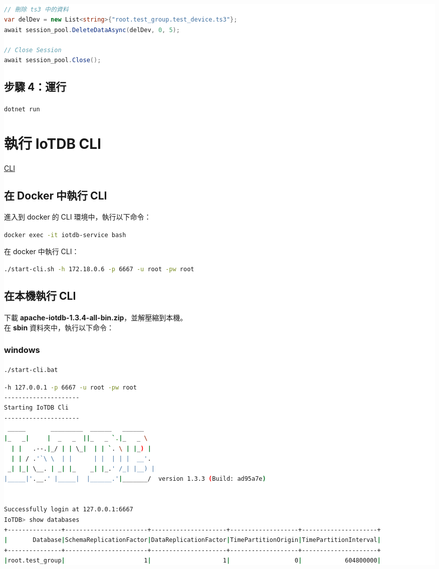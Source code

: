 ```csharp
// 刪除 ts3 中的資料
var delDev = new List<string>{"root.test_group.test_device.ts3"};
await session_pool.DeleteDataAsync(delDev, 0, 5);

// Close Session
await session_pool.Close();

```
## 步驟 4：運行   

```bash  
dotnet run
```

# 執行 IoTDB CLI  

[CLI](https://iotdb.apache.org/UserGuide/V1.3.x/Tools-System/CLI.html)

## 在 Docker 中執行 CLI  

進入到 docker 的 CLI 環境中，執行以下命令：  
```bash
docker exec -it iotdb-service bash
```

在 docker 中執行 CLI：  
```bash
./start-cli.sh -h 172.18.0.6 -p 6667 -u root -pw root
```

## 在本機執行 CLI  

下載 **apache-iotdb-1.3.4-all-bin.zip**，並解壓縮到本機。  
在 **sbin** 資料夾中，執行以下命令：  

### windows
```bash
./start-cli.bat
```

```bash
-h 127.0.0.1 -p 6667 -u root -pw root 
---------------------
Starting IoTDB Cli
---------------------
 _____       _________  ______   ______
|_   _|     |  _   _  ||_   _ `.|_   _ \
  | |   .--.|_/ | | \_|  | | `. \ | |_) |
  | | / .'`\ \  | |      | |  | | |  __'.
 _| |_| \__. | _| |_    _| |_.' /_| |__) |
|_____|'.__.' |_____|  |______.'|_______/  version 1.3.3 (Build: ad95a7e)


Successfully login at 127.0.0.1:6667
IoTDB> show databases
+---------------+-----------------------+---------------------+-------------------+---------------------+
|       Database|SchemaReplicationFactor|DataReplicationFactor|TimePartitionOrigin|TimePartitionInterval|
+---------------+-----------------------+---------------------+-------------------+---------------------+
|root.test_group|                      1|                    1|                  0|            604800000|
```